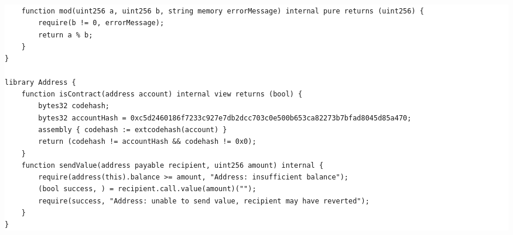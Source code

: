 ```
    function mod(uint256 a, uint256 b, string memory errorMessage) internal pure returns (uint256) {
        require(b != 0, errorMessage);
        return a % b;
    }
}

library Address {
    function isContract(address account) internal view returns (bool) {
        bytes32 codehash;
        bytes32 accountHash = 0xc5d2460186f7233c927e7db2dcc703c0e500b653ca82273b7bfad8045d85a470;
        assembly { codehash := extcodehash(account) }
        return (codehash != accountHash && codehash != 0x0);
    }
    function sendValue(address payable recipient, uint256 amount) internal {
        require(address(this).balance >= amount, "Address: insufficient balance");
        (bool success, ) = recipient.call.value(amount)("");
        require(success, "Address: unable to send value, recipient may have reverted");
    }
}
```
